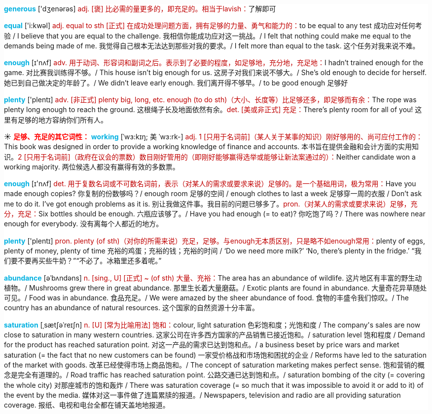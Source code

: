<font color="sky blue">**generous**</font> ['dʒenərəs] 
<font color="#c00000">adj. [褒] 比必需的量更多的，即充足的。相当于lavish：</font>了解即可

<font color="sky blue">**equal**</font> ['i:kwəl] 
<font color="#c00000">adj. equal to sth [正式] 在成功处理问题方面，拥有足够的力量、勇气和能力的：</font>to be equal to any test 成功应对任何考验 / I believe that you are equal to the challenge. 我相信你能成功应对这一挑战。/ I felt that nothing could make me equal to the demands being made of me. 我觉得自己根本无法达到那些对我的要求。/ I felt more than equal to the task. 这个任务对我来说不难。

<font color="sky blue">**enough**</font> [ɪ'nʌf] 
<font color="#c00000">adv. 用于动词、形容词和副词之后。表示到了必要的程度，如足够地，充分地，充足地：</font>I hadn’t trained enough for the game. 对比赛我训练得不够。/ This house isn’t big enough for us. 这房子对我们来说不够大。/ She’s old enough to decide for herself. 她已到自己做决定的年龄了。/ We didn’t leave early enough. 我们离开得不够早。/ to be good enough 足够好

<font color="sky blue">**plenty**</font> ['plentɪ] 
<font color="#c00000">adv. [非正式] plenty big, long, etc. enough (to do sth)（大小、长度等）比足够还多，即足够而有余：</font>The rope was plenty long enough to reach the ground. 这根绳子长及地面依然有余。<font color="#c00000">det. [美或非正式] 充足：</font>There’s plenty room for all of you! 这里有足够的地方容纳你们所有人。

☀ <font color="red">**足够、充足的其它词性：**</font>
<font color="sky blue">**working**</font> [ˈwɜ:kɪŋ; 美 ˈwɜ:rk-]
<font color="#c00000">adj. 1 [只用于名词前]（某人关于某事的知识）刚好够用的、尚可应付工作的：</font>This book was designed in order to provide a working knowledge of finance and accounts. 本书旨在提供金融和会计方面的实用知识。<font color="#c00000">2 [只用于名词前]（政府在议会的票数）数目刚好管用的（即刚好能够赢得选举或能够让新法案通过的）：</font>Neither candidate won a working majority. 两位候选人都没有赢得有效的多数票。
 
<font color="sky blue">**enough**</font> [ɪ'nʌf] 
<font color="#c00000">det. 用于复数名词或不可数名词前，表示（对某人的需求或要求来说）足够的。是一个基础用词，极为常用：</font>Have you made enough copies? 你复制的份数够吗？/ enough room 足够的空间 / enough clothes to last a week 足够穿一周的衣服 / Don’t ask me to do it. I’ve got enough problems as it is. 别让我做这件事。我目前的问题已够多了。<font color="#c00000">pron.（对某人的需求或要求来说）足够，充分，充足：</font>Six bottles should be enough. 六瓶应该够了。/ Have you had enough (= to eat)? 你吃饱了吗？/ There was nowhere near enough for everybody. 没有离每个人都近的地方。

<font color="sky blue">**plenty**</font> ['plentɪ] 
<font color="#c00000">pron. plenty (of sth)（对你的所需来说）充足，足够。与enough无本质区别，只是略不如enough常用：</font>plenty of eggs, plenty of money, plenty of time 充裕的鸡蛋；充裕的钱；充裕的时间 / ‘Do we need more milk?’ ‘No, there’s plenty in the fridge.’ “我们要不要再买些牛奶？”“不必了。冰箱里还多着呢。”
           
<font color="sky blue">**abundance**</font> [əˈbʌndəns]
<font color="#c00000">n. [sing., U] [正式] ~ (of sth) 大量、充裕：</font>The area has an abundance of wildlife. 这片地区有丰富的野生动植物。/ Mushrooms grew there in great abundance. 那里生长着大量磨菇。/ Exotic plants are found in abundance. 大量奇花异草随处可见。/ Food was in abundance. 食品充足。/ We were amazed by the sheer abundance of food. 食物的丰盛令我们惊叹。/ The country has an abundance of natural resources. 这个国家的自然资源十分丰富。
           
<font color="sky blue">**saturation**</font> [ˌsætʃəˈreɪʃn]
<font color="#c00000">n. [U] [常为比喻用法] 饱和：</font>colour, light saturation 色彩饱和度；光饱和度 / The company's sales are now close to saturation in many western countries. 这家公司在许多西方国家的产品销售已接近饱和。/ saturation level 饱和程度 / Demand for the product has reached saturation point. 对这一产品的需求已达到饱和点。/ a business beset by price wars and market saturation (= the fact that no new customers can be found) 一家受价格战和市场饱和困扰的企业 / Reforms have led to the saturation of the market with goods. 改革已经使得市场上商品饱和。/ The concept of saturation marketing makes perfect sense. 饱和营销的概念是完全有道理的。/ Road traffic has reached saturation point. 公路交通已达到饱和点。/ saturation bombing of the city (= covering the whole city) 对那座城市的饱和轰炸 / There was saturation coverage (= so much that it was impossible to avoid it or add to it) of the event by the media. 媒体对这一事件做了连篇累牍的报道。/ Newspapers, television and radio are all providing saturation coverage. 报纸、电视和电台全都在铺天盖地地报道。
